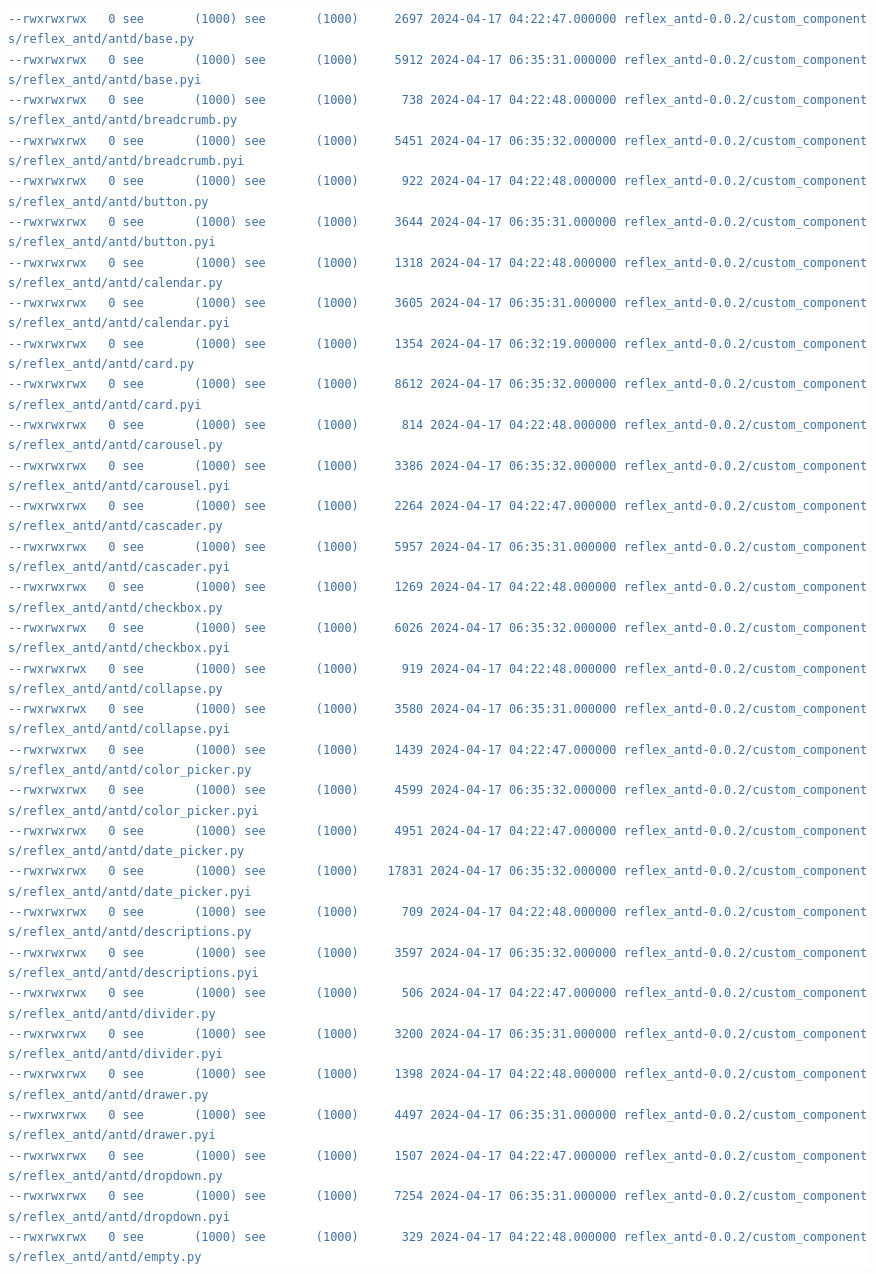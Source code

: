 ```diff
--rwxrwxrwx   0 see       (1000) see       (1000)     2697 2024-04-17 04:22:47.000000 reflex_antd-0.0.2/custom_components/reflex_antd/antd/base.py
--rwxrwxrwx   0 see       (1000) see       (1000)     5912 2024-04-17 06:35:31.000000 reflex_antd-0.0.2/custom_components/reflex_antd/antd/base.pyi
--rwxrwxrwx   0 see       (1000) see       (1000)      738 2024-04-17 04:22:48.000000 reflex_antd-0.0.2/custom_components/reflex_antd/antd/breadcrumb.py
--rwxrwxrwx   0 see       (1000) see       (1000)     5451 2024-04-17 06:35:32.000000 reflex_antd-0.0.2/custom_components/reflex_antd/antd/breadcrumb.pyi
--rwxrwxrwx   0 see       (1000) see       (1000)      922 2024-04-17 04:22:48.000000 reflex_antd-0.0.2/custom_components/reflex_antd/antd/button.py
--rwxrwxrwx   0 see       (1000) see       (1000)     3644 2024-04-17 06:35:31.000000 reflex_antd-0.0.2/custom_components/reflex_antd/antd/button.pyi
--rwxrwxrwx   0 see       (1000) see       (1000)     1318 2024-04-17 04:22:48.000000 reflex_antd-0.0.2/custom_components/reflex_antd/antd/calendar.py
--rwxrwxrwx   0 see       (1000) see       (1000)     3605 2024-04-17 06:35:31.000000 reflex_antd-0.0.2/custom_components/reflex_antd/antd/calendar.pyi
--rwxrwxrwx   0 see       (1000) see       (1000)     1354 2024-04-17 06:32:19.000000 reflex_antd-0.0.2/custom_components/reflex_antd/antd/card.py
--rwxrwxrwx   0 see       (1000) see       (1000)     8612 2024-04-17 06:35:32.000000 reflex_antd-0.0.2/custom_components/reflex_antd/antd/card.pyi
--rwxrwxrwx   0 see       (1000) see       (1000)      814 2024-04-17 04:22:48.000000 reflex_antd-0.0.2/custom_components/reflex_antd/antd/carousel.py
--rwxrwxrwx   0 see       (1000) see       (1000)     3386 2024-04-17 06:35:32.000000 reflex_antd-0.0.2/custom_components/reflex_antd/antd/carousel.pyi
--rwxrwxrwx   0 see       (1000) see       (1000)     2264 2024-04-17 04:22:47.000000 reflex_antd-0.0.2/custom_components/reflex_antd/antd/cascader.py
--rwxrwxrwx   0 see       (1000) see       (1000)     5957 2024-04-17 06:35:31.000000 reflex_antd-0.0.2/custom_components/reflex_antd/antd/cascader.pyi
--rwxrwxrwx   0 see       (1000) see       (1000)     1269 2024-04-17 04:22:48.000000 reflex_antd-0.0.2/custom_components/reflex_antd/antd/checkbox.py
--rwxrwxrwx   0 see       (1000) see       (1000)     6026 2024-04-17 06:35:32.000000 reflex_antd-0.0.2/custom_components/reflex_antd/antd/checkbox.pyi
--rwxrwxrwx   0 see       (1000) see       (1000)      919 2024-04-17 04:22:48.000000 reflex_antd-0.0.2/custom_components/reflex_antd/antd/collapse.py
--rwxrwxrwx   0 see       (1000) see       (1000)     3580 2024-04-17 06:35:31.000000 reflex_antd-0.0.2/custom_components/reflex_antd/antd/collapse.pyi
--rwxrwxrwx   0 see       (1000) see       (1000)     1439 2024-04-17 04:22:47.000000 reflex_antd-0.0.2/custom_components/reflex_antd/antd/color_picker.py
--rwxrwxrwx   0 see       (1000) see       (1000)     4599 2024-04-17 06:35:32.000000 reflex_antd-0.0.2/custom_components/reflex_antd/antd/color_picker.pyi
--rwxrwxrwx   0 see       (1000) see       (1000)     4951 2024-04-17 04:22:47.000000 reflex_antd-0.0.2/custom_components/reflex_antd/antd/date_picker.py
--rwxrwxrwx   0 see       (1000) see       (1000)    17831 2024-04-17 06:35:32.000000 reflex_antd-0.0.2/custom_components/reflex_antd/antd/date_picker.pyi
--rwxrwxrwx   0 see       (1000) see       (1000)      709 2024-04-17 04:22:48.000000 reflex_antd-0.0.2/custom_components/reflex_antd/antd/descriptions.py
--rwxrwxrwx   0 see       (1000) see       (1000)     3597 2024-04-17 06:35:32.000000 reflex_antd-0.0.2/custom_components/reflex_antd/antd/descriptions.pyi
--rwxrwxrwx   0 see       (1000) see       (1000)      506 2024-04-17 04:22:47.000000 reflex_antd-0.0.2/custom_components/reflex_antd/antd/divider.py
--rwxrwxrwx   0 see       (1000) see       (1000)     3200 2024-04-17 06:35:31.000000 reflex_antd-0.0.2/custom_components/reflex_antd/antd/divider.pyi
--rwxrwxrwx   0 see       (1000) see       (1000)     1398 2024-04-17 04:22:48.000000 reflex_antd-0.0.2/custom_components/reflex_antd/antd/drawer.py
--rwxrwxrwx   0 see       (1000) see       (1000)     4497 2024-04-17 06:35:31.000000 reflex_antd-0.0.2/custom_components/reflex_antd/antd/drawer.pyi
--rwxrwxrwx   0 see       (1000) see       (1000)     1507 2024-04-17 04:22:47.000000 reflex_antd-0.0.2/custom_components/reflex_antd/antd/dropdown.py
--rwxrwxrwx   0 see       (1000) see       (1000)     7254 2024-04-17 06:35:31.000000 reflex_antd-0.0.2/custom_components/reflex_antd/antd/dropdown.pyi
--rwxrwxrwx   0 see       (1000) see       (1000)      329 2024-04-17 04:22:48.000000 reflex_antd-0.0.2/custom_components/reflex_antd/antd/empty.py
```